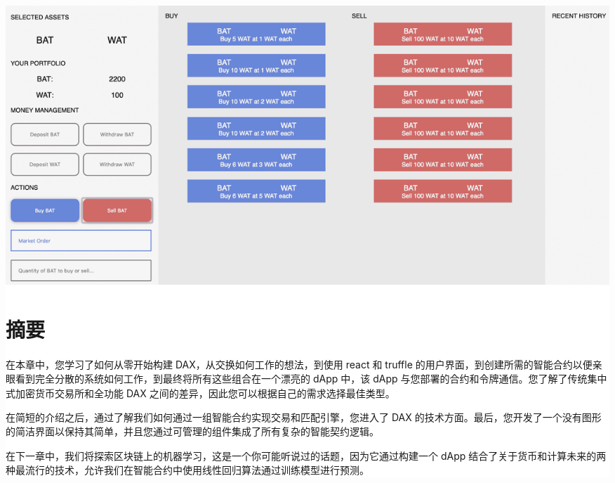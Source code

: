 ![](img/8cc7387d-dcc8-41d5-99fe-5f3919182a81.png)

# 摘要

在本章中，您学习了如何从零开始构建 DAX，从交换如何工作的想法，到使用 react 和 truffle 的用户界面，到创建所需的智能合约以便亲眼看到完全分散的系统如何工作，到最终将所有这些组合在一个漂亮的 dApp 中，该 dApp 与您部署的合约和令牌通信。您了解了传统集中式加密货币交易所和全功能 DAX 之间的差异，因此您可以根据自己的需求选择最佳类型。

在简短的介绍之后，通过了解我们如何通过一组智能合约实现交易和匹配引擎，您进入了 DAX 的技术方面。最后，您开发了一个没有图形的简洁界面以保持其简单，并且您通过可管理的组件集成了所有复杂的智能契约逻辑。

在下一章中，我们将探索区块链上的机器学习，这是一个你可能听说过的话题，因为它通过构建一个 dApp 结合了关于货币和计算未来的两种最流行的技术，允许我们在智能合约中使用线性回归算法通过训练模型进行预测。